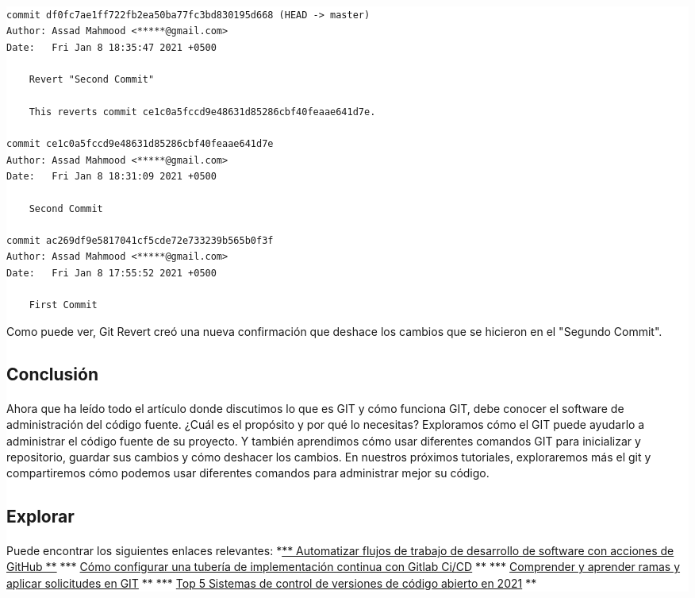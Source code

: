 ```
commit df0fc7ae1ff722fb2ea50ba77fc3bd830195d668 (HEAD -> master)
Author: Assad Mahmood <*****@gmail.com>
Date:   Fri Jan 8 18:35:47 2021 +0500

    Revert "Second Commit"
    
    This reverts commit ce1c0a5fccd9e48631d85286cbf40feaae641d7e.

commit ce1c0a5fccd9e48631d85286cbf40feaae641d7e
Author: Assad Mahmood <*****@gmail.com>
Date:   Fri Jan 8 18:31:09 2021 +0500

    Second Commit

commit ac269df9e5817041cf5cde72e733239b565b0f3f
Author: Assad Mahmood <*****@gmail.com>
Date:   Fri Jan 8 17:55:52 2021 +0500

    First Commit
```
Como puede ver, Git Revert creó una nueva confirmación que deshace los cambios que se hicieron en el "Segundo Commit".

## Conclusión
Ahora que ha leído todo el artículo donde discutimos lo que es GIT y cómo funciona GIT, debe conocer el software de administración del código fuente. ¿Cuál es el propósito y por qué lo necesitas? Exploramos cómo el GIT puede ayudarlo a administrar el código fuente de su proyecto. Y también aprendimos cómo usar diferentes comandos GIT para inicializar y repositorio, guardar sus cambios y cómo deshacer los cambios. En nuestros próximos tutoriales, exploraremos más el git y compartiremos cómo podemos usar diferentes comandos para administrar mejor su código.

## Explorar
Puede encontrar los siguientes enlaces relevantes:
  *[** Automatizar flujos de trabajo de desarrollo de software con acciones de GitHub **][10]
  *** [Cómo configurar una tubería de implementación continua con Gitlab Ci/CD][11] **
  *** [Comprender y aprender ramas y aplicar solicitudes en GIT][12] **
  *** [Top 5 Sistemas de control de versiones de código abierto en 2021][13] **

  
[1]: #version-control
[2]: #git
[3]: #how
[4]: #install
[5]: #init
[6]: #commit
[7]: #status
[8]: #revert
[9]: #conclusion
[10]: https://blog.containerize.com/version-control-software/github-actions-tutorial-automate-your-first-workflow/
[11]: https://blog.containerize.com/version-control-software/gitlab-continuous-deployment-how-it-works/
[12]: https://blog.containerize.com/version-control-software/understand-and-learn-branches-and-pull-requests-in-git/
[13]: https://blog.containerize.com/version-control-software/top-5-open-source-version-control-systems-in-2021/
